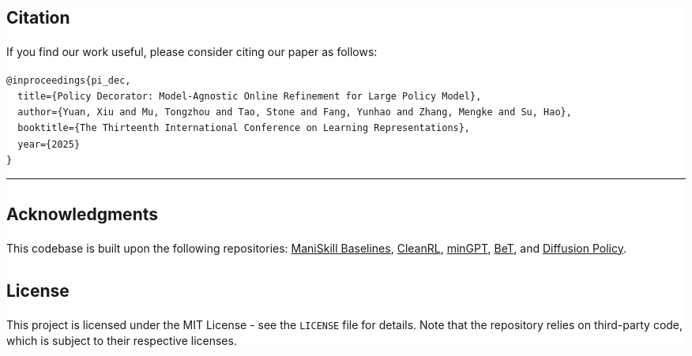 ## Citation

If you find our work useful, please consider citing our paper as follows:

```
@inproceedings{pi_dec,
  title={Policy Decorator: Model-Agnostic Online Refinement for Large Policy Model},
  author={Yuan, Xiu and Mu, Tongzhou and Tao, Stone and Fang, Yunhao and Zhang, Mengke and Su, Hao},
  booktitle={The Thirteenth International Conference on Learning Representations},
  year={2025}
}
```

----

## Acknowledgments

This codebase is built upon the following repositories: [ManiSkill Baselines](https://github.com/tongzhoumu/ManiSkill_Baselines), [CleanRL](https://github.com/vwxyzjn/cleanrl), [minGPT](https://github.com/karpathy/minGPT), [BeT](https://github.com/notmahi/bet), and [Diffusion Policy](https://github.com/real-stanford/diffusion_policy).

## License

This project is licensed under the MIT License - see the `LICENSE` file for details. Note that the repository relies on third-party code, which is subject to their respective licenses.

